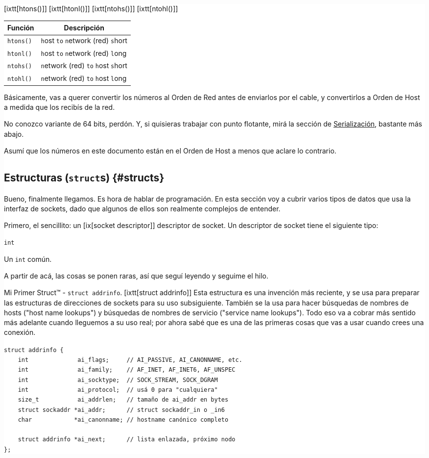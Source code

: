 [ixtt[htons()]] [ixtt[htonl()]] [ixtt[ntohs()]] [ixtt[ntohl()]]

| Función   | Descripción                         |
|-----------|-------------------------------------|
| `htons()` | `h`ost `to` `n`etwork (red) `s`hort |
| `htonl()` | `h`ost `to` `n`etwork (red) `l`ong  |
| `ntohs()` | `n`etwork (red) `to` `h`ost `s`hort |
| `ntohl()` | `n`etwork (red) `to` `h`ost `l`ong  |

Básicamente, vas a querer convertir los números al Orden de Red antes de
enviarlos por el cable, y convertirlos a Orden de Host a medida que los
recibís de la red.

No conozco variante de 64 bits, perdón. Y, si quisieras trabajar con
punto flotante, mirá la sección de [Serialización](#serialization),
bastante más abajo.

Asumí que los números en este documento están en el Orden de Host a
menos que aclare lo contrario.


## Estructuras (`struct`s) {#structs}

Bueno, finalmente llegamos. Es hora de hablar de programación. En esta
sección voy a cubrir varios tipos de datos que usa la interfaz de
sockets, dado que algunos de ellos son realmente complejos de entender.

Primero, el sencillito: un [ix[socket descriptor]] descriptor de socket.
Un descriptor de socket tiene el siguiente tipo:

```{.c}
int
```

Un `int` común.

A partir de acá, las cosas se ponen raras, así que seguí leyendo y
seguime el hilo.

Mi Primer Struct™ - `struct addrinfo`. [ixtt[struct addrinfo]] Esta
estructura es una invención más reciente, y se usa para preparar las
estructuras de direcciones de sockets para su uso subsiguiente. También
se la usa para hacer búsquedas de nombres de hosts ("host name lookups")
y búsquedas de nombres de servicio ("service name lookups"). Todo eso va
a cobrar más sentido más adelante cuando lleguemos a su uso real; por
ahora sabé que es una de las primeras cosas que vas a usar cuando crees
una conexión.

```{.c}
struct addrinfo {
    int              ai_flags;     // AI_PASSIVE, AI_CANONNAME, etc.
    int              ai_family;    // AF_INET, AF_INET6, AF_UNSPEC
    int              ai_socktype;  // SOCK_STREAM, SOCK_DGRAM
    int              ai_protocol;  // usá 0 para "cualquiera"
    size_t           ai_addrlen;   // tamaño de ai_addr en bytes
    struct sockaddr *ai_addr;      // struct sockaddr_in o _in6
    char            *ai_canonname; // hostname canónico completo

    struct addrinfo *ai_next;      // lista enlazada, próximo nodo
};
```
